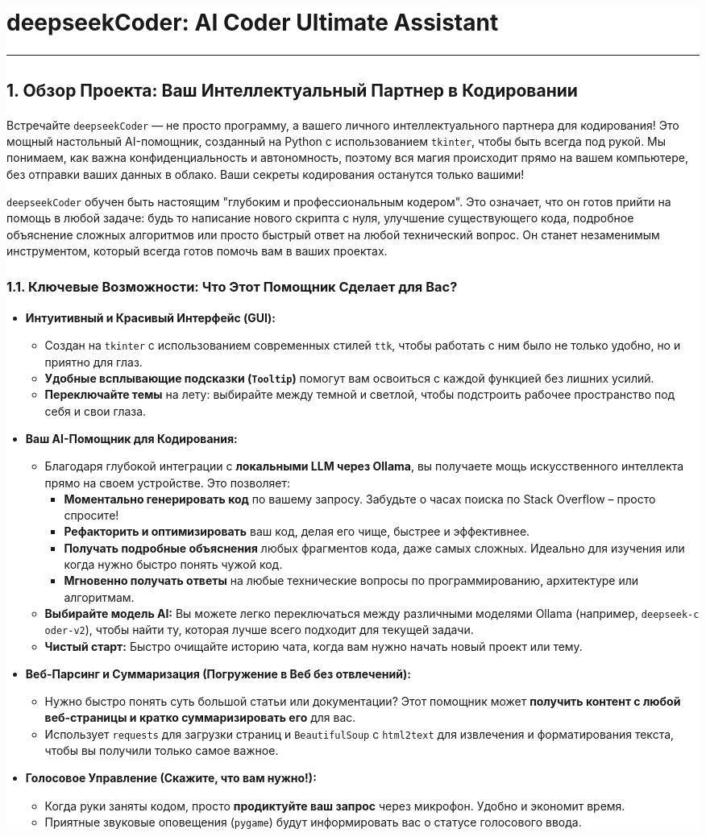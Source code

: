 # deepseekCoder: AI Coder Ultimate Assistant

---

## 1. Обзор Проекта: Ваш Интеллектуальный Партнер в Кодировании

Встречайте `deepseekCoder` — не просто программу, а вашего личного интеллектуального партнера для кодирования! Это мощный настольный AI-помощник, созданный на Python с использованием `tkinter`, чтобы быть всегда под рукой. Мы понимаем, как важна конфиденциальность и автономность, поэтому вся магия происходит прямо на вашем компьютере, без отправки ваших данных в облако. Ваши секреты кодирования останутся только вашими!

`deepseekCoder` обучен быть настоящим "глубоким и профессиональным кодером". Это означает, что он готов прийти на помощь в любой задаче: будь то написание нового скрипта с нуля, улучшение существующего кода, подробное объяснение сложных алгоритмов или просто быстрый ответ на любой технический вопрос. Он станет незаменимым инструментом, который всегда готов помочь вам в ваших проектах.

### 1.1. Ключевые Возможности: Что Этот Помощник Сделает для Вас?

* **Интуитивный и Красивый Интерфейс (GUI):**
    * Создан на `tkinter` с использованием современных стилей `ttk`, чтобы работать с ним было не только удобно, но и приятно для глаз.
    * **Удобные всплывающие подсказки (`Tooltip`)** помогут вам освоиться с каждой функцией без лишних усилий.
    * **Переключайте темы** на лету: выбирайте между темной и светлой, чтобы подстроить рабочее пространство под себя и свои глаза.

* **Ваш AI-Помощник для Кодирования:**
    * Благодаря глубокой интеграции с **локальными LLM через Ollama**, вы получаете мощь искусственного интеллекта прямо на своем устройстве. Это позволяет:
        * **Моментально генерировать код** по вашему запросу. Забудьте о часах поиска по Stack Overflow – просто спросите!
        * **Рефакторить и оптимизировать** ваш код, делая его чище, быстрее и эффективнее.
        * **Получать подробные объяснения** любых фрагментов кода, даже самых сложных. Идеально для изучения или когда нужно быстро понять чужой код.
        * **Мгновенно получать ответы** на любые технические вопросы по программированию, архитектуре или алгоритмам.
    * **Выбирайте модель AI:** Вы можете легко переключаться между различными моделями Ollama (например, `deepseek-coder-v2`), чтобы найти ту, которая лучше всего подходит для текущей задачи.
    * **Чистый старт:** Быстро очищайте историю чата, когда вам нужно начать новый проект или тему.

* **Веб-Парсинг и Суммаризация (Погружение в Веб без отвлечений):**
    * Нужно быстро понять суть большой статьи или документации? Этот помощник может **получить контент с любой веб-страницы и кратко суммаризировать его** для вас.
    * Использует `requests` для загрузки страниц и `BeautifulSoup` с `html2text` для извлечения и форматирования текста, чтобы вы получили только самое важное.

* **Голосовое Управление (Скажите, что вам нужно!):**
    * Когда руки заняты кодом, просто **продиктуйте ваш запрос** через микрофон. Удобно и экономит время.
    * Приятные звуковые оповещения (`pygame`) будут информировать вас о статусе голосового ввода.
